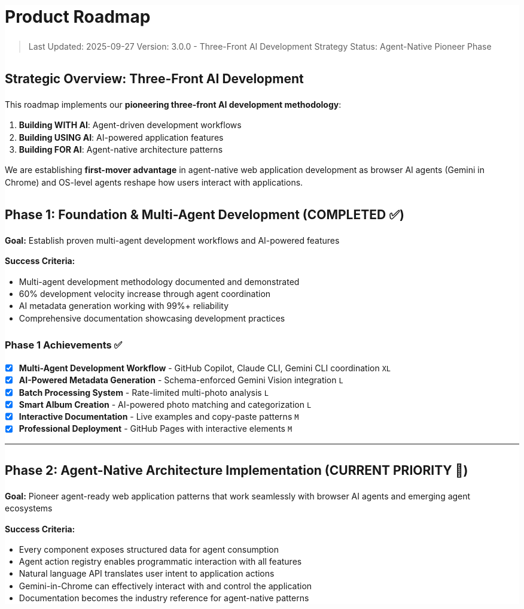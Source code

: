 # Product Roadmap

> Last Updated: 2025-09-27
> Version: 3.0.0 - Three-Front AI Development Strategy
> Status: Agent-Native Pioneer Phase

## Strategic Overview: Three-Front AI Development

This roadmap implements our **pioneering three-front AI development methodology**:

1. **Building WITH AI**: Agent-driven development workflows
2. **Building USING AI**: AI-powered application features  
3. **Building FOR AI**: Agent-native architecture patterns

We are establishing **first-mover advantage** in agent-native web application development as browser AI agents (Gemini in Chrome) and OS-level agents reshape how users interact with applications.

## Phase 1: Foundation & Multi-Agent Development (COMPLETED ✅)

**Goal:** Establish proven multi-agent development workflows and AI-powered features

**Success Criteria:**
- Multi-agent development methodology documented and demonstrated
- 60% development velocity increase through agent coordination
- AI metadata generation working with 99%+ reliability
- Comprehensive documentation showcasing development practices

### Phase 1 Achievements ✅
- [x] **Multi-Agent Development Workflow** - GitHub Copilot, Claude CLI, Gemini CLI coordination `XL`
- [x] **AI-Powered Metadata Generation** - Schema-enforced Gemini Vision integration `L`  
- [x] **Batch Processing System** - Rate-limited multi-photo analysis `L`
- [x] **Smart Album Creation** - AI-powered photo matching and categorization `L`
- [x] **Interactive Documentation** - Live examples and copy-paste patterns `M`
- [x] **Professional Deployment** - GitHub Pages with interactive elements `M`

---

## Phase 2: Agent-Native Architecture Implementation (CURRENT PRIORITY 🎯)

**Goal:** Pioneer agent-ready web application patterns that work seamlessly with browser AI agents and emerging agent ecosystems

**Success Criteria:**
- Every component exposes structured data for agent consumption
- Agent action registry enables programmatic interaction with all features
- Natural language API translates user intent to application actions
- Gemini-in-Chrome can effectively interact with and control the application
- Documentation becomes the industry reference for agent-native patterns
